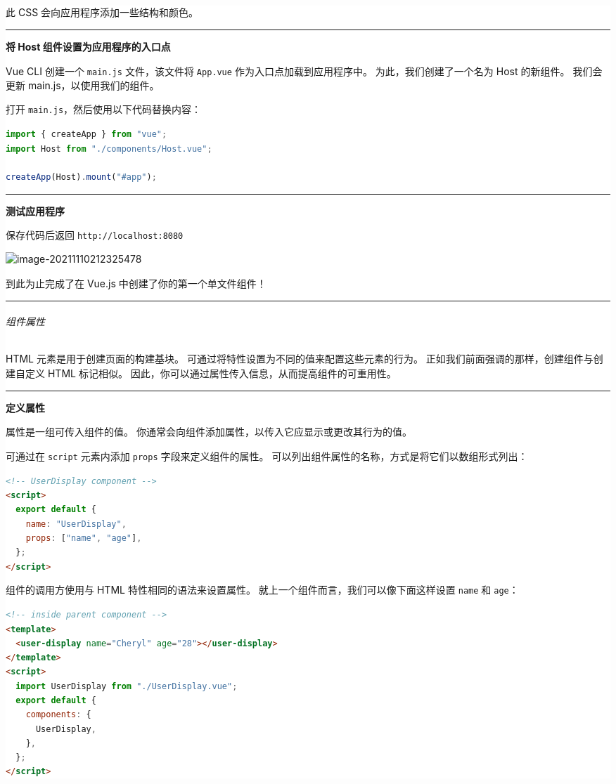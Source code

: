 此 CSS 会向应用程序添加一些结构和颜色。

---

**将 Host 组件设置为应用程序的入口点**

Vue CLI 创建一个 `main.js` 文件，该文件将 `App.vue` 作为入口点加载到应用程序中。 为此，我们创建了一个名为 Host 的新组件。 我们会更新 main.js，以使用我们的组件。

打开 `main.js`，然后使用以下代码替换内容：

```js
import { createApp } from "vue";
import Host from "./components/Host.vue";

createApp(Host).mount("#app");
```

---

**测试应用程序**

保存代码后返回 `http://localhost:8080`

![image-20211110212325478](http://cdn.ayusummer233.top/img/202111102123691.png)

到此为止完成了在 Vue.js 中创建了你的第一个单文件组件！

---

###### 组件属性

HTML 元素是用于创建页面的构建基块。 可通过将特性设置为不同的值来配置这些元素的行为。 正如我们前面强调的那样，创建组件与创建自定义 HTML 标记相似。 因此，你可以通过属性传入信息，从而提高组件的可重用性。

---

**定义属性**

属性是一组可传入组件的值。 你通常会向组件添加属性，以传入它应显示或更改其行为的值。

可通过在 `script` 元素内添加 `props` 字段来定义组件的属性。 可以列出组件属性的名称，方式是将它们以数组形式列出：

```html
<!-- UserDisplay component -->
<script>
  export default {
    name: "UserDisplay",
    props: ["name", "age"],
  };
</script>
```

组件的调用方使用与 HTML 特性相同的语法来设置属性。 就上一个组件而言，我们可以像下面这样设置 `name` 和 `age`：

```html
<!-- inside parent component -->
<template>
  <user-display name="Cheryl" age="28"></user-display>
</template>
<script>
  import UserDisplay from "./UserDisplay.vue";
  export default {
    components: {
      UserDisplay,
    },
  };
</script>
```
